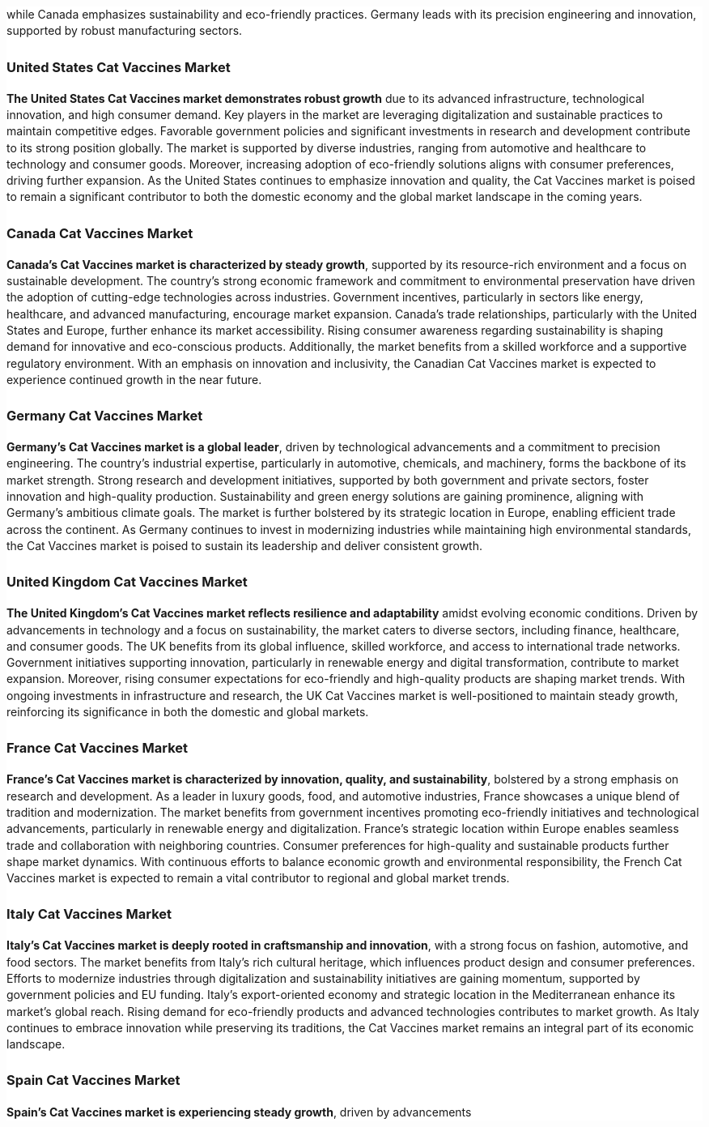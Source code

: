 while Canada emphasizes sustainability and eco-friendly practices. Germany leads with its precision engineering and innovation, supported by robust manufacturing sectors.</span></em></p></blockquote><h3><strong>United States Cat Vaccines Market</strong></h3><p><strong>The United States Cat Vaccines market demonstrates robust growth</strong> due to its advanced infrastructure, technological innovation, and high consumer demand. Key players in the market are leveraging digitalization and sustainable practices to maintain competitive edges. Favorable government policies and significant investments in research and development contribute to its strong position globally. The market is supported by diverse industries, ranging from automotive and healthcare to technology and consumer goods. Moreover, increasing adoption of eco-friendly solutions aligns with consumer preferences, driving further expansion. As the United States continues to emphasize innovation and quality, the Cat Vaccines market is poised to remain a significant contributor to both the domestic economy and the global market landscape in the coming years.</p><h3><strong>Canada Cat Vaccines Market</strong></h3><p><strong>Canada&rsquo;s Cat Vaccines market is characterized by steady growth</strong>, supported by its resource-rich environment and a focus on sustainable development. The country&rsquo;s strong economic framework and commitment to environmental preservation have driven the adoption of cutting-edge technologies across industries. Government incentives, particularly in sectors like energy, healthcare, and advanced manufacturing, encourage market expansion. Canada&rsquo;s trade relationships, particularly with the United States and Europe, further enhance its market accessibility. Rising consumer awareness regarding sustainability is shaping demand for innovative and eco-conscious products. Additionally, the market benefits from a skilled workforce and a supportive regulatory environment. With an emphasis on innovation and inclusivity, the Canadian Cat Vaccines market is expected to experience continued growth in the near future.</p><h3><strong>Germany Cat Vaccines Market</strong></h3><p><strong>Germany&rsquo;s Cat Vaccines market is a global leader</strong>, driven by technological advancements and a commitment to precision engineering. The country&rsquo;s industrial expertise, particularly in automotive, chemicals, and machinery, forms the backbone of its market strength. Strong research and development initiatives, supported by both government and private sectors, foster innovation and high-quality production. Sustainability and green energy solutions are gaining prominence, aligning with Germany&rsquo;s ambitious climate goals. The market is further bolstered by its strategic location in Europe, enabling efficient trade across the continent. As Germany continues to invest in modernizing industries while maintaining high environmental standards, the Cat Vaccines market is poised to sustain its leadership and deliver consistent growth.</p><h3><strong>United Kingdom Cat Vaccines Market</strong></h3><p><strong>The United Kingdom&rsquo;s Cat Vaccines market reflects resilience and adaptability</strong> amidst evolving economic conditions. Driven by advancements in technology and a focus on sustainability, the market caters to diverse sectors, including finance, healthcare, and consumer goods. The UK benefits from its global influence, skilled workforce, and access to international trade networks. Government initiatives supporting innovation, particularly in renewable energy and digital transformation, contribute to market expansion. Moreover, rising consumer expectations for eco-friendly and high-quality products are shaping market trends. With ongoing investments in infrastructure and research, the UK Cat Vaccines market is well-positioned to maintain steady growth, reinforcing its significance in both the domestic and global markets.</p><h3><strong>France Cat Vaccines Market</strong></h3><p><strong>France&rsquo;s Cat Vaccines market is characterized by innovation, quality, and sustainability</strong>, bolstered by a strong emphasis on research and development. As a leader in luxury goods, food, and automotive industries, France showcases a unique blend of tradition and modernization. The market benefits from government incentives promoting eco-friendly initiatives and technological advancements, particularly in renewable energy and digitalization. France&rsquo;s strategic location within Europe enables seamless trade and collaboration with neighboring countries. Consumer preferences for high-quality and sustainable products further shape market dynamics. With continuous efforts to balance economic growth and environmental responsibility, the French Cat Vaccines market is expected to remain a vital contributor to regional and global market trends.</p><h3><strong>Italy Cat Vaccines Market</strong></h3><p><strong>Italy&rsquo;s Cat Vaccines market is deeply rooted in craftsmanship and innovation</strong>, with a strong focus on fashion, automotive, and food sectors. The market benefits from Italy&rsquo;s rich cultural heritage, which influences product design and consumer preferences. Efforts to modernize industries through digitalization and sustainability initiatives are gaining momentum, supported by government policies and EU funding. Italy&rsquo;s export-oriented economy and strategic location in the Mediterranean enhance its market&rsquo;s global reach. Rising demand for eco-friendly products and advanced technologies contributes to market growth. As Italy continues to embrace innovation while preserving its traditions, the Cat Vaccines market remains an integral part of its economic landscape.</p><h3><strong>Spain Cat Vaccines Market</strong></h3><p><strong>Spain&rsquo;s Cat Vaccines market is experiencing steady growth</strong>, driven by advancements